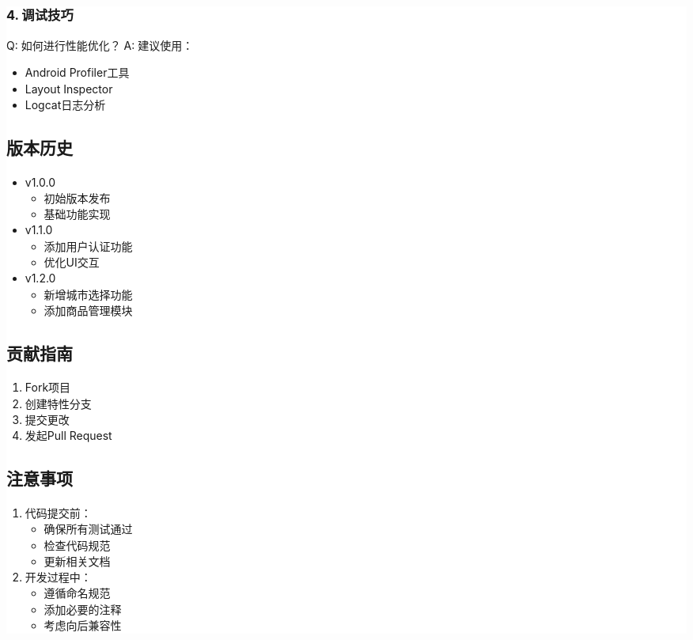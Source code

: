 ### 4. 调试技巧
Q: 如何进行性能优化？
A: 建议使用：
   - Android Profiler工具
   - Layout Inspector
   - Logcat日志分析

## 版本历史
- v1.0.0
  - 初始版本发布
  - 基础功能实现
- v1.1.0
  - 添加用户认证功能
  - 优化UI交互
- v1.2.0
  - 新增城市选择功能
  - 添加商品管理模块

## 贡献指南
1. Fork项目
2. 创建特性分支
3. 提交更改
4. 发起Pull Request

## 注意事项
1. 代码提交前：
   - 确保所有测试通过
   - 检查代码规范
   - 更新相关文档
2. 开发过程中：
   - 遵循命名规范
   - 添加必要的注释
   - 考虑向后兼容性
